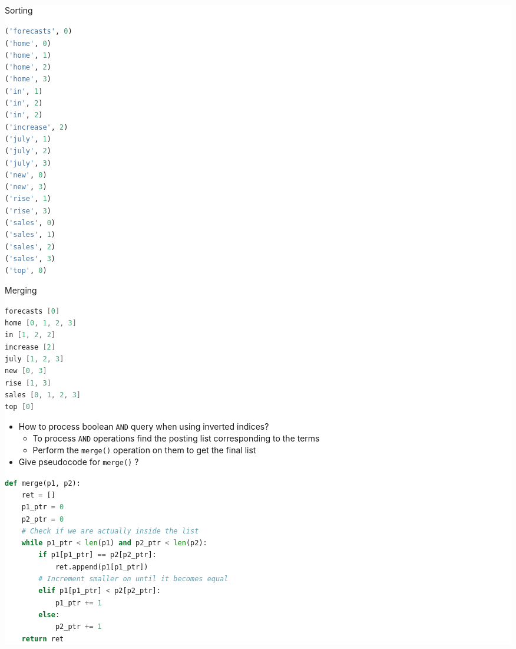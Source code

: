 ```python
```

Sorting

```python
('forecasts', 0)
('home', 0)
('home', 1)
('home', 2)
('home', 3)
('in', 1)
('in', 2)
('in', 2)
('increase', 2)
('july', 1)
('july', 2)
('july', 3)
('new', 0)
('new', 3)
('rise', 1)
('rise', 3)
('sales', 0)
('sales', 1)
('sales', 2)
('sales', 3)
('top', 0)
```

Merging

```c
forecasts [0]
home [0, 1, 2, 3]
in [1, 2, 2]
increase [2]
july [1, 2, 3]
new [0, 3]
rise [1, 3]
sales [0, 1, 2, 3]
top [0]
```

- How to process boolean `AND` query when using inverted indices?
	- To process `AND` operations find the posting list corresponding to the terms
	- Perform the `merge()` operation on them to get the final list
 - Give pseudocode for `merge()` ?
```python
def merge(p1, p2):
	ret = []
	p1_ptr = 0
	p2_ptr = 0
	# Check if we are actually inside the list
	while p1_ptr < len(p1) and p2_ptr < len(p2):
		if p1[p1_ptr] == p2[p2_ptr]:
			ret.append(p1[p1_ptr])
		# Increment smaller on until it becomes equal
		elif p1[p1_ptr] < p2[p2_ptr]:
			p1_ptr += 1
		else:
			p2_ptr += 1
	return ret
```
